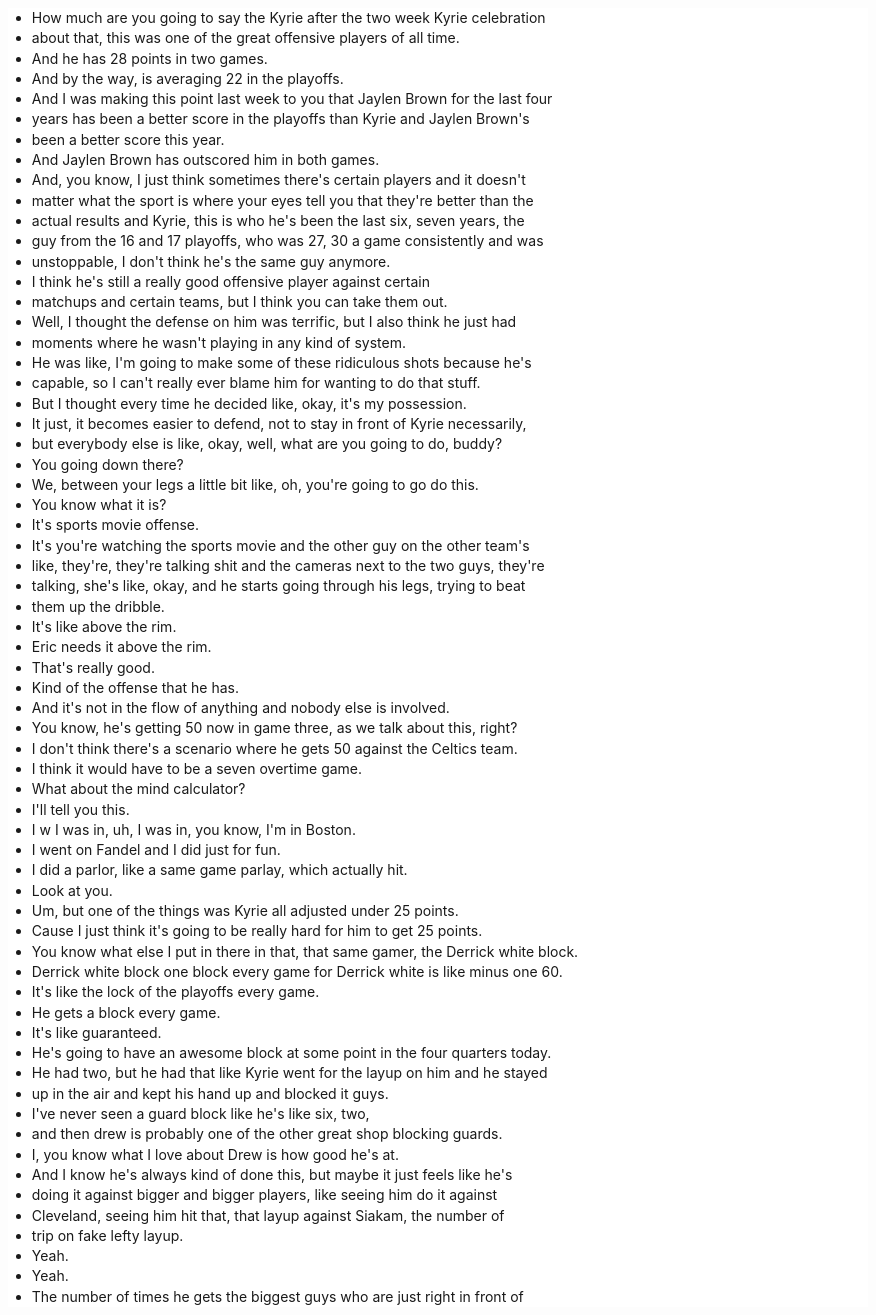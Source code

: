 *  How much are you going to say the Kyrie after the two week Kyrie celebration
*  about that, this was one of the great offensive players of all time.
*  And he has 28 points in two games.
*  And by the way, is averaging 22 in the playoffs.
*  And I was making this point last week to you that Jaylen Brown for the last four
*  years has been a better score in the playoffs than Kyrie and Jaylen Brown's
*  been a better score this year.
*  And Jaylen Brown has outscored him in both games.
*  And, you know, I just think sometimes there's certain players and it doesn't
*  matter what the sport is where your eyes tell you that they're better than the
*  actual results and Kyrie, this is who he's been the last six, seven years, the
*  guy from the 16 and 17 playoffs, who was 27, 30 a game consistently and was
*  unstoppable, I don't think he's the same guy anymore.
*  I think he's still a really good offensive player against certain
*  matchups and certain teams, but I think you can take them out.
*  Well, I thought the defense on him was terrific, but I also think he just had
*  moments where he wasn't playing in any kind of system.
*  He was like, I'm going to make some of these ridiculous shots because he's
*  capable, so I can't really ever blame him for wanting to do that stuff.
*  But I thought every time he decided like, okay, it's my possession.
*  It just, it becomes easier to defend, not to stay in front of Kyrie necessarily,
*  but everybody else is like, okay, well, what are you going to do, buddy?
*  You going down there?
*  We, between your legs a little bit like, oh, you're going to go do this.
*  You know what it is?
*  It's sports movie offense.
*  It's you're watching the sports movie and the other guy on the other team's
*  like, they're, they're talking shit and the cameras next to the two guys, they're
*  talking, she's like, okay, and he starts going through his legs, trying to beat
*  them up the dribble.
*  It's like above the rim.
*  Eric needs it above the rim.
*  That's really good.
*  Kind of the offense that he has.
*  And it's not in the flow of anything and nobody else is involved.
*  You know, he's getting 50 now in game three, as we talk about this, right?
*  I don't think there's a scenario where he gets 50 against the Celtics team.
*  I think it would have to be a seven overtime game.
*  What about the mind calculator?
*  I'll tell you this.
*  I w I was in, uh, I was in, you know, I'm in Boston.
*  I went on Fandel and I did just for fun.
*  I did a parlor, like a same game parlay, which actually hit.
*  Look at you.
*  Um, but one of the things was Kyrie all adjusted under 25 points.
*  Cause I just think it's going to be really hard for him to get 25 points.
*  You know what else I put in there in that, that same gamer, the Derrick white block.
*  Derrick white block one block every game for Derrick white is like minus one 60.
*  It's like the lock of the playoffs every game.
*  He gets a block every game.
*  It's like guaranteed.
*  He's going to have an awesome block at some point in the four quarters today.
*  He had two, but he had that like Kyrie went for the layup on him and he stayed
*  up in the air and kept his hand up and blocked it guys.
*  I've never seen a guard block like he's like six, two,
*  and then drew is probably one of the other great shop blocking guards.
*  I, you know what I love about Drew is how good he's at.
*  And I know he's always kind of done this, but maybe it just feels like he's
*  doing it against bigger and bigger players, like seeing him do it against
*  Cleveland, seeing him hit that, that layup against Siakam, the number of
*  trip on fake lefty layup.
*  Yeah.
*  Yeah.
*  The number of times he gets the biggest guys who are just right in front of